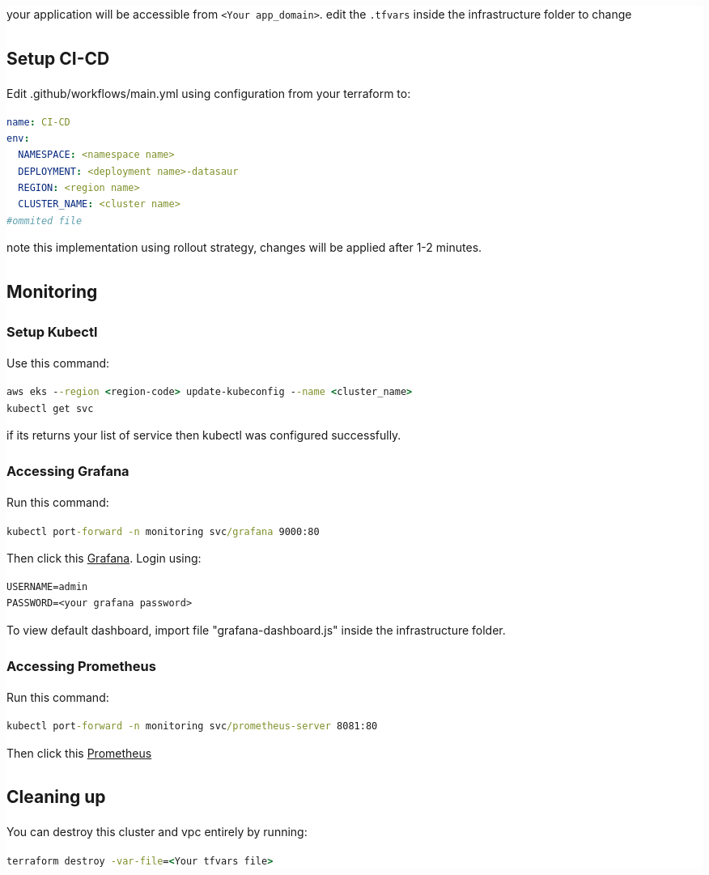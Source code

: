 your application will be accessible from `<Your app_domain>`. edit the `.tfvars` inside the infrastructure folder to change

## Setup CI-CD
Edit .github/workflows/main.yml using configuration from your terraform to:

```yml
name: CI-CD
env:
  NAMESPACE: <namespace name>
  DEPLOYMENT: <deployment name>-datasaur
  REGION: <region name>
  CLUSTER_NAME: <cluster name>
#ommited file
```
note this implementation using rollout strategy, changes will be applied after 1-2 minutes.

## Monitoring

### Setup Kubectl
Use this command:
```cmd
aws eks --region <region-code> update-kubeconfig --name <cluster_name>
kubectl get svc
```
if its returns your list of service then kubectl was configured successfully.

### Accessing Grafana
Run this command:
```cmd
kubectl port-forward -n monitoring svc/grafana 9000:80
```
Then click this [Grafana](http://localhost:9000/). Login using:
```txt
USERNAME=admin
PASSWORD=<your grafana password>
```
To view default dashboard, import file "grafana-dashboard.js" inside the infrastructure folder.

### Accessing Prometheus
Run this command:
```cmd
kubectl port-forward -n monitoring svc/prometheus-server 8081:80
```
Then click this [Prometheus](http://localhost:8081/)

## Cleaning up

You can destroy this cluster and vpc entirely by running:

```cmd
terraform destroy -var-file=<Your tfvars file>
```
